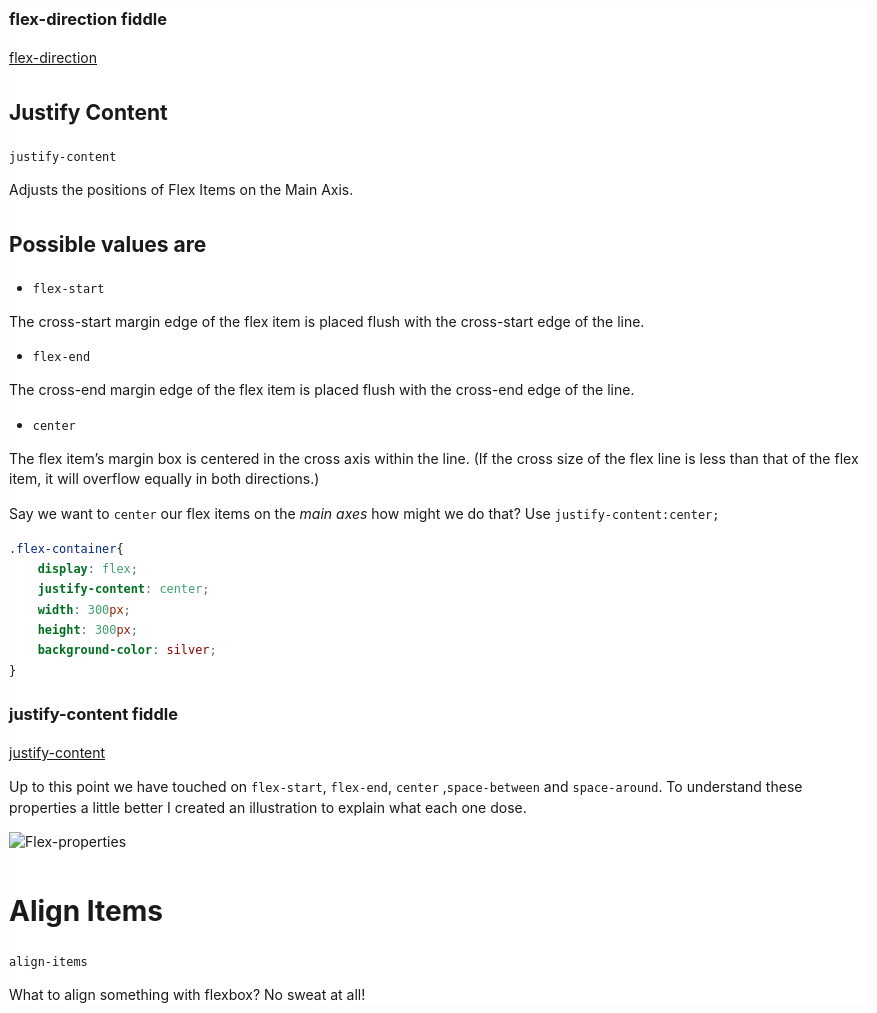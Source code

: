 ### flex-direction fiddle

[flex-direction](https://jsfiddle.net/kapena/vaytyhk3/2/)


## Justify Content

`justify-content`

Adjusts the positions of Flex Items on the Main Axis.

Possible values are
---

* `flex-start`

The cross-start margin edge of the flex item is placed flush with the cross-start edge of the line.

* `flex-end`

The cross-end margin edge of the flex item is placed flush with the cross-end edge of the line.

* `center`

The flex item’s margin box is centered in the cross axis within the line. (If the cross size of the flex line is less than that of the flex item, it will overflow equally in both directions.)

Say we want to `center` our flex items on the *main axes* how might we do that? Use `justify-content:center;`

```css
.flex-container{
    display: flex;
    justify-content: center;
    width: 300px;
    height: 300px;
    background-color: silver;
}
```

### justify-content fiddle

[justify-content](http://jsfiddle.net/kapena/vaytyhk3/3/)


Up to this point we have touched on `flex-start`, `flex-end`, `center` ,`space-between` and `space-around`. To understand these properties a little better I created an illustration to explain what each one dose.

![Flex-properties](https://s3-us-west-2.amazonaws.com/designdiagrams/propertiesOfFlexcontainer-01.jpg)

# Align Items

`align-items`

What to align something with flexbox? No sweat at all!
